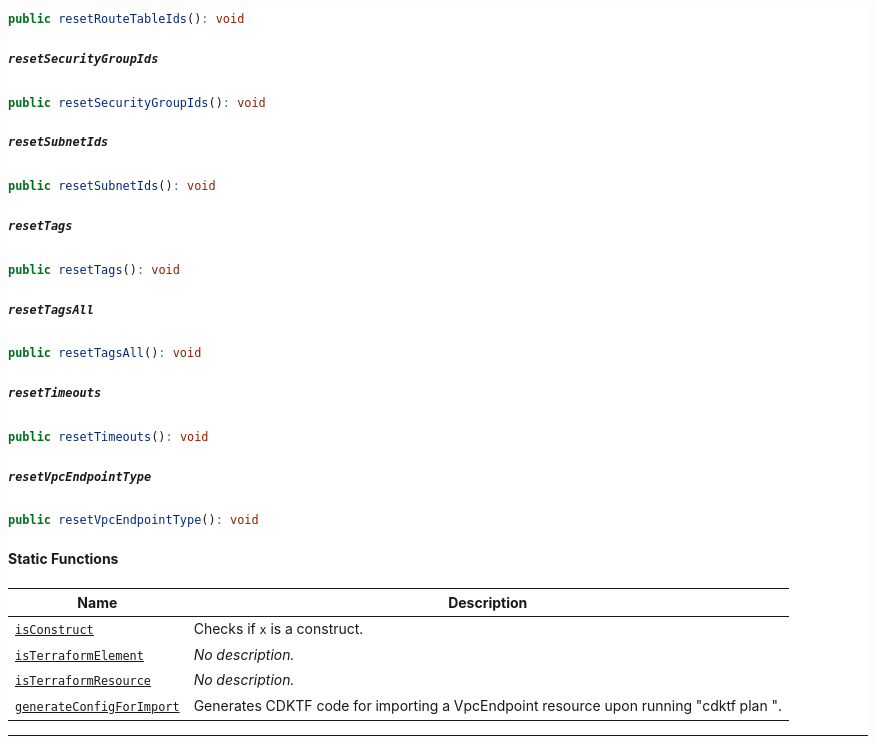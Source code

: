 ```typescript
public resetRouteTableIds(): void
```

##### `resetSecurityGroupIds` <a name="resetSecurityGroupIds" id="@cdktf/aws-cdk.vpcEndpoint.VpcEndpoint.resetSecurityGroupIds"></a>

```typescript
public resetSecurityGroupIds(): void
```

##### `resetSubnetIds` <a name="resetSubnetIds" id="@cdktf/aws-cdk.vpcEndpoint.VpcEndpoint.resetSubnetIds"></a>

```typescript
public resetSubnetIds(): void
```

##### `resetTags` <a name="resetTags" id="@cdktf/aws-cdk.vpcEndpoint.VpcEndpoint.resetTags"></a>

```typescript
public resetTags(): void
```

##### `resetTagsAll` <a name="resetTagsAll" id="@cdktf/aws-cdk.vpcEndpoint.VpcEndpoint.resetTagsAll"></a>

```typescript
public resetTagsAll(): void
```

##### `resetTimeouts` <a name="resetTimeouts" id="@cdktf/aws-cdk.vpcEndpoint.VpcEndpoint.resetTimeouts"></a>

```typescript
public resetTimeouts(): void
```

##### `resetVpcEndpointType` <a name="resetVpcEndpointType" id="@cdktf/aws-cdk.vpcEndpoint.VpcEndpoint.resetVpcEndpointType"></a>

```typescript
public resetVpcEndpointType(): void
```

#### Static Functions <a name="Static Functions" id="Static Functions"></a>

| **Name** | **Description** |
| --- | --- |
| <code><a href="#@cdktf/aws-cdk.vpcEndpoint.VpcEndpoint.isConstruct">isConstruct</a></code> | Checks if `x` is a construct. |
| <code><a href="#@cdktf/aws-cdk.vpcEndpoint.VpcEndpoint.isTerraformElement">isTerraformElement</a></code> | *No description.* |
| <code><a href="#@cdktf/aws-cdk.vpcEndpoint.VpcEndpoint.isTerraformResource">isTerraformResource</a></code> | *No description.* |
| <code><a href="#@cdktf/aws-cdk.vpcEndpoint.VpcEndpoint.generateConfigForImport">generateConfigForImport</a></code> | Generates CDKTF code for importing a VpcEndpoint resource upon running "cdktf plan <stack-name>". |

---